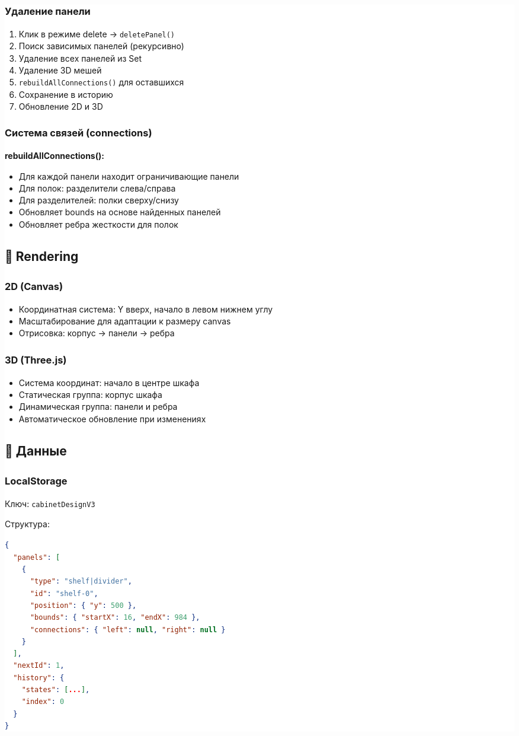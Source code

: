 ### Удаление панели
1. Клик в режиме delete → `deletePanel()`
2. Поиск зависимых панелей (рекурсивно)
3. Удаление всех панелей из Set
4. Удаление 3D мешей
5. `rebuildAllConnections()` для оставшихся
6. Сохранение в историю
7. Обновление 2D и 3D

### Система связей (connections)

**rebuildAllConnections():**
- Для каждой панели находит ограничивающие панели
- Для полок: разделители слева/справа
- Для разделителей: полки сверху/снизу
- Обновляет bounds на основе найденных панелей
- Обновляет ребра жесткости для полок

## 🎨 Rendering

### 2D (Canvas)
- Координатная система: Y вверх, начало в левом нижнем углу
- Масштабирование для адаптации к размеру canvas
- Отрисовка: корпус → панели → ребра

### 3D (Three.js)
- Система координат: начало в центре шкафа
- Статическая группа: корпус шкафа
- Динамическая группа: панели и ребра
- Автоматическое обновление при изменениях

## 💾 Данные

### LocalStorage
Ключ: `cabinetDesignV3`

Структура:
```json
{
  "panels": [
    {
      "type": "shelf|divider",
      "id": "shelf-0",
      "position": { "y": 500 },
      "bounds": { "startX": 16, "endX": 984 },
      "connections": { "left": null, "right": null }
    }
  ],
  "nextId": 1,
  "history": {
    "states": [...],
    "index": 0
  }
}
```
